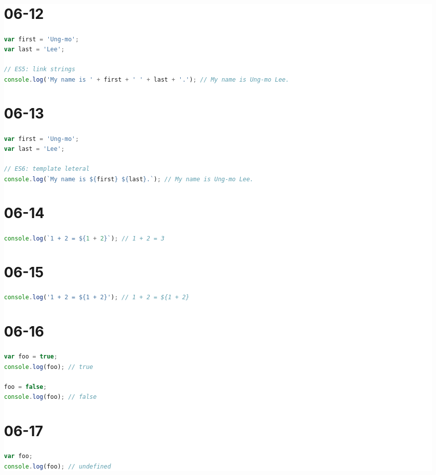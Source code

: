 # 06-12

```javascript
var first = 'Ung-mo';
var last = 'Lee';

// ES5: link strings
console.log('My name is ' + first + ' ' + last + '.'); // My name is Ung-mo Lee.
```

# 06-13

```javascript
var first = 'Ung-mo';
var last = 'Lee';

// ES6: template leteral
console.log(`My name is ${first} ${last}.`); // My name is Ung-mo Lee.
```

# 06-14

```javascript
console.log(`1 + 2 = ${1 + 2}`); // 1 + 2 = 3
```

# 06-15

```javascript
console.log('1 + 2 = ${1 + 2}'); // 1 + 2 = ${1 + 2}
```

# 06-16

```javascript
var foo = true;
console.log(foo); // true

foo = false;
console.log(foo); // false
```

# 06-17

```javascript
var foo;
console.log(foo); // undefined
```
